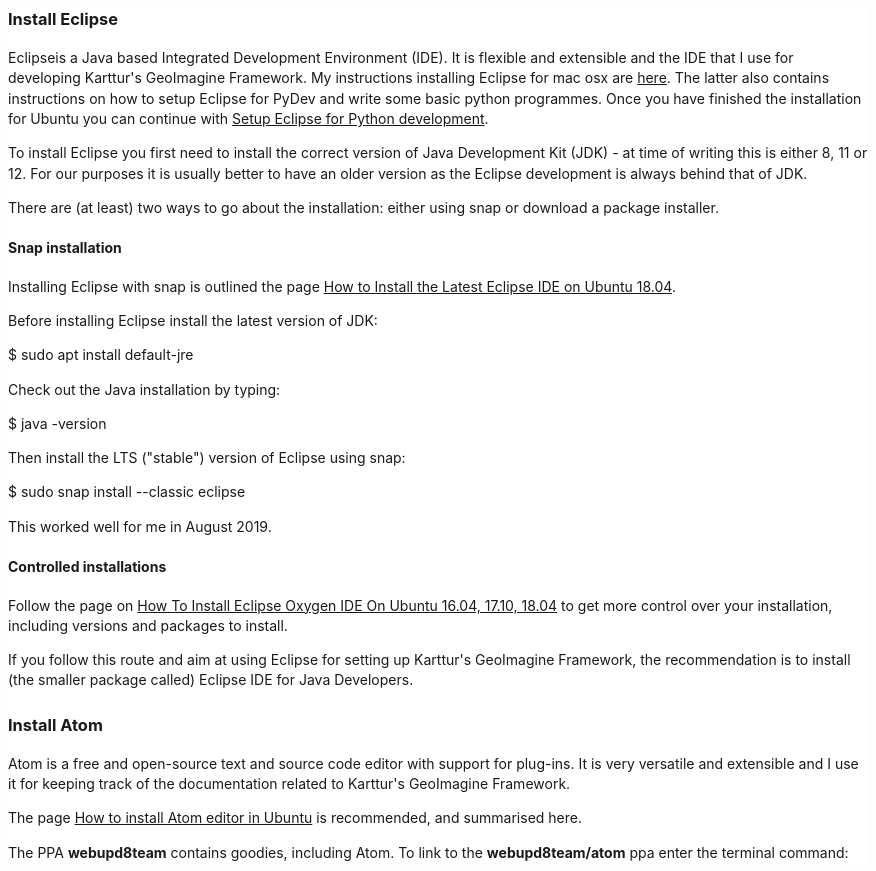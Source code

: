 ### Install Eclipse

<span class='app'>Eclipse</span>is a Java based Integrated Development Environment (IDE). It is flexible and extensible and the IDE that I use for developing Karttur's GeoImagine Framework. My instructions installing <span class='app'>Eclipse</span> for mac osx are [here](https://karttur.github.io/setup-ide/setup-ide/install-eclipse//). The latter also contains instructions on how to setup <span class='app'>Eclipse</span> for PyDev and write some basic python programmes. Once you have finished the installation for Ubuntu you can continue with [Setup Eclipse for Python development](https://karttur.github.io/setup-ide/setup-ide/install-eclipse/#setup-eclipse-for-python-development).

To install Eclipse you first need to install the correct version of Java Development Kit (JDK) - at time of writing this is either 8, 11 or 12. For our purposes it is usually better to have an older version as the Eclipse development is always behind that of JDK.

There are (at least) two ways to go about the installation: either using <span class='terminalapp'>snap</span> or download a package installer.

#### Snap installation

Installing <span class='app'>Eclipse</span> with <span class='terminalapp'>snap</span> is outlined the page [How to Install the Latest Eclipse IDE on Ubuntu 18.04](https://linuxize.com/post/how-to-install-the-latest-eclipse-ide-on-ubuntu-18-04/).

Before installing <span class='app'>Eclipse</span> install the latest version of JDK:

<span class='terminal'>$ sudo apt install default-jre</span>

Check out the Java installation by typing:

<span class='terminal'>$ java -version</span>

Then install the LTS ("stable") version of Eclipse using snap:

<span class='terminal'>$ sudo snap install \-\-classic eclipse</span>

This worked well for me in August 2019.

#### Controlled installations

Follow the page on [How To Install Eclipse Oxygen IDE On Ubuntu 16.04, 17.10, 18.04](https://websiteforstudents.com/how-to-install-eclipse-oxygen-ide-on-ubuntu-167-04-17-10-18-04/) to get more control over your installation, including versions and packages to install.

If you follow this route and aim at using <span class='app'>Eclipse</span> for setting up Karttur's GeoImagine Framework, the recommendation is to install (the smaller package called) <span class='button'>Eclipse IDE for Java Developers</span>.

### Install Atom

<span class='app'>Atom</span> is a free and open-source text and source code editor with support for plug-ins. It is very versatile and extensible and I use it for keeping track of the documentation related to Karttur's GeoImagine Framework.

The page [How to install Atom editor in Ubuntu](https://codeforgeek.com/install-atom-editor-ubuntu-14-04/) is recommended, and summarised here.

The PPA **webupd8team** contains goodies, including <span class='app'>Atom</span>. To link to the **webupd8team/atom** ppa enter the terminal command:

